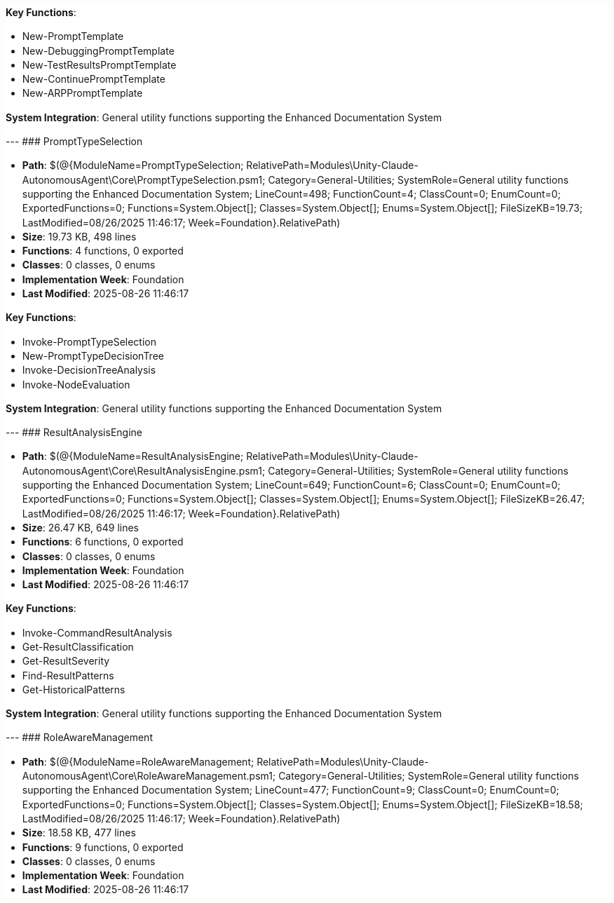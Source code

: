 **Key Functions**:
- New-PromptTemplate
- New-DebuggingPromptTemplate
- New-TestResultsPromptTemplate
- New-ContinuePromptTemplate
- New-ARPPromptTemplate

**System Integration**: 
General utility functions supporting the Enhanced Documentation System

--- ### PromptTypeSelection
- **Path**: $(@{ModuleName=PromptTypeSelection; RelativePath=Modules\Unity-Claude-AutonomousAgent\Core\PromptTypeSelection.psm1; Category=General-Utilities; SystemRole=General utility functions supporting the Enhanced Documentation System; LineCount=498; FunctionCount=4; ClassCount=0; EnumCount=0; ExportedFunctions=0; Functions=System.Object[]; Classes=System.Object[]; Enums=System.Object[]; FileSizeKB=19.73; LastModified=08/26/2025 11:46:17; Week=Foundation}.RelativePath)
- **Size**: 19.73 KB, 498 lines
- **Functions**: 4 functions, 0 exported
- **Classes**: 0 classes, 0 enums
- **Implementation Week**: Foundation
- **Last Modified**: 2025-08-26 11:46:17

**Key Functions**:
- Invoke-PromptTypeSelection
- New-PromptTypeDecisionTree
- Invoke-DecisionTreeAnalysis
- Invoke-NodeEvaluation

**System Integration**: 
General utility functions supporting the Enhanced Documentation System

--- ### ResultAnalysisEngine
- **Path**: $(@{ModuleName=ResultAnalysisEngine; RelativePath=Modules\Unity-Claude-AutonomousAgent\Core\ResultAnalysisEngine.psm1; Category=General-Utilities; SystemRole=General utility functions supporting the Enhanced Documentation System; LineCount=649; FunctionCount=6; ClassCount=0; EnumCount=0; ExportedFunctions=0; Functions=System.Object[]; Classes=System.Object[]; Enums=System.Object[]; FileSizeKB=26.47; LastModified=08/26/2025 11:46:17; Week=Foundation}.RelativePath)
- **Size**: 26.47 KB, 649 lines
- **Functions**: 6 functions, 0 exported
- **Classes**: 0 classes, 0 enums
- **Implementation Week**: Foundation
- **Last Modified**: 2025-08-26 11:46:17

**Key Functions**:
- Invoke-CommandResultAnalysis
- Get-ResultClassification
- Get-ResultSeverity
- Find-ResultPatterns
- Get-HistoricalPatterns

**System Integration**: 
General utility functions supporting the Enhanced Documentation System

--- ### RoleAwareManagement
- **Path**: $(@{ModuleName=RoleAwareManagement; RelativePath=Modules\Unity-Claude-AutonomousAgent\Core\RoleAwareManagement.psm1; Category=General-Utilities; SystemRole=General utility functions supporting the Enhanced Documentation System; LineCount=477; FunctionCount=9; ClassCount=0; EnumCount=0; ExportedFunctions=0; Functions=System.Object[]; Classes=System.Object[]; Enums=System.Object[]; FileSizeKB=18.58; LastModified=08/26/2025 11:46:17; Week=Foundation}.RelativePath)
- **Size**: 18.58 KB, 477 lines
- **Functions**: 9 functions, 0 exported
- **Classes**: 0 classes, 0 enums
- **Implementation Week**: Foundation
- **Last Modified**: 2025-08-26 11:46:17
